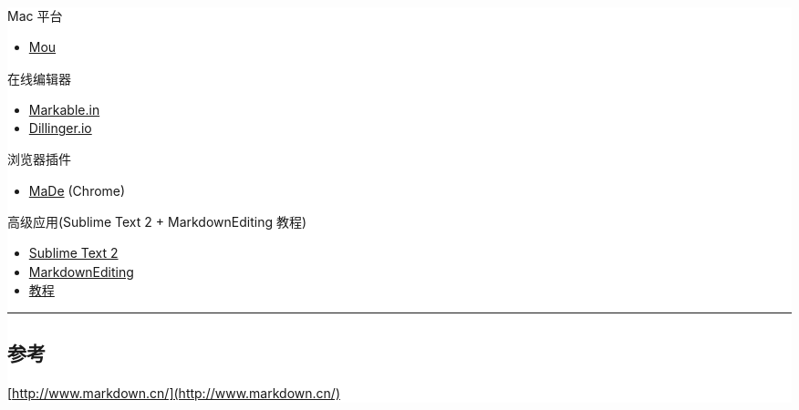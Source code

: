 Mac 平台

- [Mou](http://mouapp.com/)

在线编辑器

- [Markable.in](http://markable.in/)
- [Dillinger.io](http://dillinger.io/)

浏览器插件

- [MaDe](https://chrome.google.com/webstore/detail/oknndfeeopgpibecfjljjfanledpbkog) (Chrome)

高级应用(Sublime Text 2 + MarkdownEditing 教程)

- [Sublime Text 2](http://www.sublimetext.com/2)
- [MarkdownEditing](http://ttscoff.github.com/MarkdownEditing/)
- [教程](http://lucifr.com/2012/07/12/markdownediting-for-sublime-text-2/)

------------

## 参考

[http://www.markdown.cn/](http://www.markdown.cn/)
